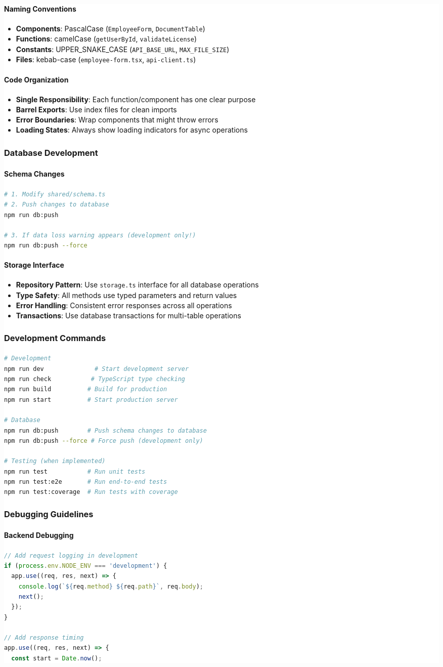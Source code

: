#### Naming Conventions
- **Components**: PascalCase (`EmployeeForm`, `DocumentTable`)
- **Functions**: camelCase (`getUserById`, `validateLicense`)
- **Constants**: UPPER_SNAKE_CASE (`API_BASE_URL`, `MAX_FILE_SIZE`)
- **Files**: kebab-case (`employee-form.tsx`, `api-client.ts`)

#### Code Organization
- **Single Responsibility**: Each function/component has one clear purpose
- **Barrel Exports**: Use index files for clean imports
- **Error Boundaries**: Wrap components that might throw errors
- **Loading States**: Always show loading indicators for async operations

### Database Development

#### Schema Changes
```bash
# 1. Modify shared/schema.ts
# 2. Push changes to database
npm run db:push

# 3. If data loss warning appears (development only!)
npm run db:push --force
```

#### Storage Interface
- **Repository Pattern**: Use `storage.ts` interface for all database operations
- **Type Safety**: All methods use typed parameters and return values
- **Error Handling**: Consistent error responses across all operations
- **Transactions**: Use database transactions for multi-table operations

### Development Commands

```bash
# Development
npm run dev              # Start development server
npm run check           # TypeScript type checking
npm run build          # Build for production
npm run start          # Start production server

# Database
npm run db:push        # Push schema changes to database
npm run db:push --force # Force push (development only)

# Testing (when implemented)
npm run test           # Run unit tests
npm run test:e2e       # Run end-to-end tests
npm run test:coverage  # Run tests with coverage
```

### Debugging Guidelines

#### Backend Debugging
```javascript
// Add request logging in development
if (process.env.NODE_ENV === 'development') {
  app.use((req, res, next) => {
    console.log(`${req.method} ${req.path}`, req.body);
    next();
  });
}

// Add response timing
app.use((req, res, next) => {
  const start = Date.now();
```